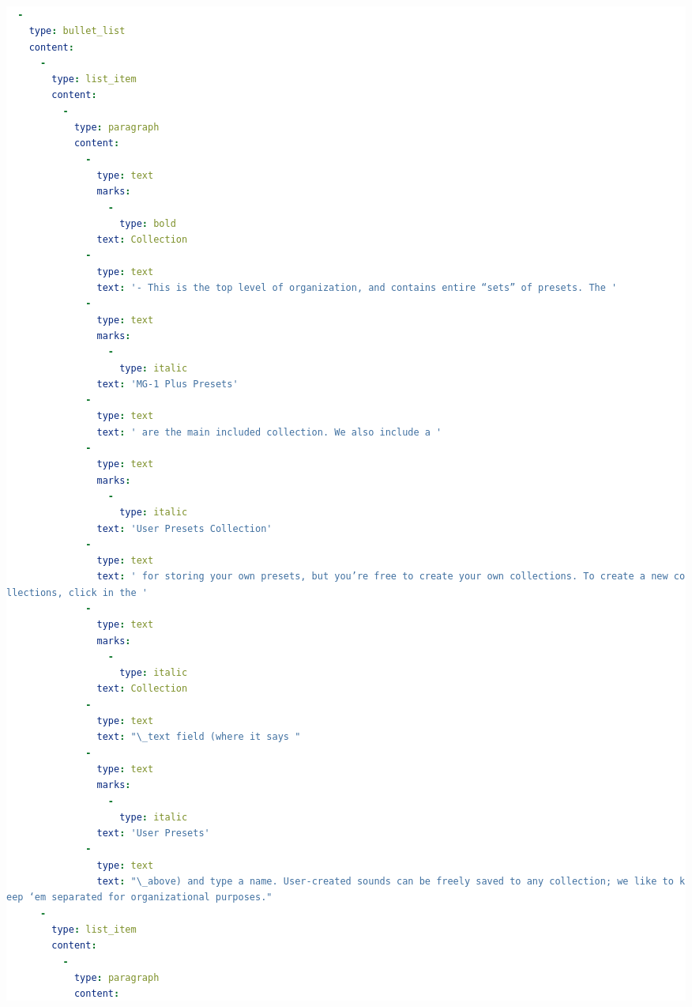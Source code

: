 ```yaml
  -
    type: bullet_list
    content:
      -
        type: list_item
        content:
          -
            type: paragraph
            content:
              -
                type: text
                marks:
                  -
                    type: bold
                text: Collection
              -
                type: text
                text: '- This is the top level of organization, and contains entire “sets” of presets. The '
              -
                type: text
                marks:
                  -
                    type: italic
                text: 'MG-1 Plus Presets'
              -
                type: text
                text: ' are the main included collection. We also include a '
              -
                type: text
                marks:
                  -
                    type: italic
                text: 'User Presets Collection'
              -
                type: text
                text: ' for storing your own presets, but you’re free to create your own collections. To create a new collections, click in the '
              -
                type: text
                marks:
                  -
                    type: italic
                text: Collection
              -
                type: text
                text: "\_text field (where it says "
              -
                type: text
                marks:
                  -
                    type: italic
                text: 'User Presets'
              -
                type: text
                text: "\_above) and type a name. User-created sounds can be freely saved to any collection; we like to keep ‘em separated for organizational purposes."
      -
        type: list_item
        content:
          -
            type: paragraph
            content:
```
